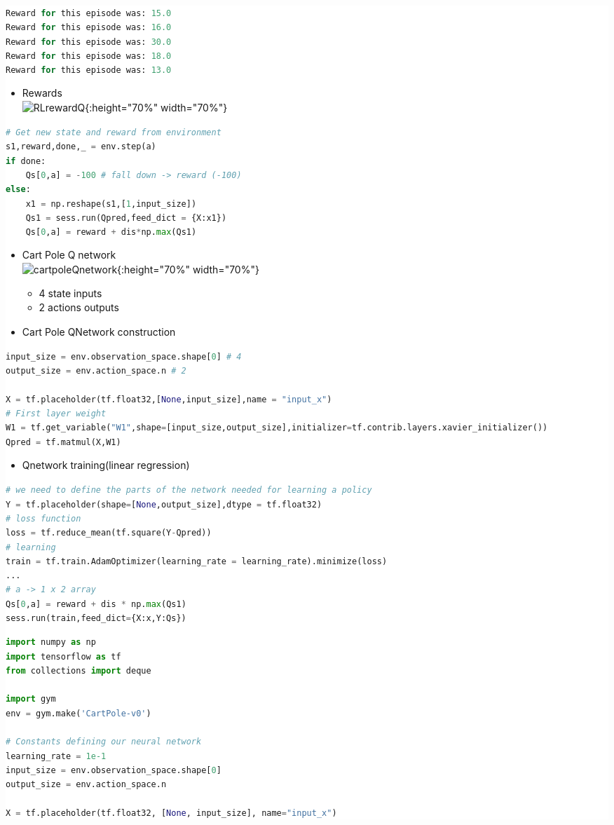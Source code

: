 ```python 
Reward for this episode was: 15.0
Reward for this episode was: 16.0
Reward for this episode was: 30.0
Reward for this episode was: 18.0
Reward for this episode was: 13.0        
```

- Rewards  
![RLrewardQ](../../pictures/alltoAI/RLrewardQ.png){:height="70%" width="70%"}

```python
# Get new state and reward from environment
s1,reward,done,_ = env.step(a)
if done:
    Qs[0,a] = -100 # fall down -> reward (-100)
else:
    x1 = np.reshape(s1,[1,input_size])
    Qs1 = sess.run(Qpred,feed_dict = {X:x1})
    Qs[0,a] = reward + dis*np.max(Qs1)
```
- Cart Pole Q network  
![cartpoleQnetwork](../../pictures/alltoAI/cartpoleQnetwork.png){:height="70%" width="70%"}
  - 4 state inputs
  - 2 actions outputs

- Cart Pole QNetwork construction

```python
input_size = env.observation_space.shape[0] # 4
output_size = env.action_space.n # 2

X = tf.placeholder(tf.float32,[None,input_size],name = "input_x")
# First layer weight
W1 = tf.get_variable("W1",shape=[input_size,output_size],initializer=tf.contrib.layers.xavier_initializer())
Qpred = tf.matmul(X,W1)
```
- Qnetwork training(linear regression)

```python
# we need to define the parts of the network needed for learning a policy
Y = tf.placeholder(shape=[None,output_size],dtype = tf.float32)
# loss function
loss = tf.reduce_mean(tf.square(Y-Qpred))
# learning
train = tf.train.AdamOptimizer(learning_rate = learning_rate).minimize(loss)
...
# a -> 1 x 2 array
Qs[0,a] = reward + dis * np.max(Qs1) 
sess.run(train,feed_dict={X:x,Y:Qs})
```

```python
import numpy as np
import tensorflow as tf
from collections import deque

import gym
env = gym.make('CartPole-v0')

# Constants defining our neural network
learning_rate = 1e-1
input_size = env.observation_space.shape[0]
output_size = env.action_space.n

X = tf.placeholder(tf.float32, [None, input_size], name="input_x")
```